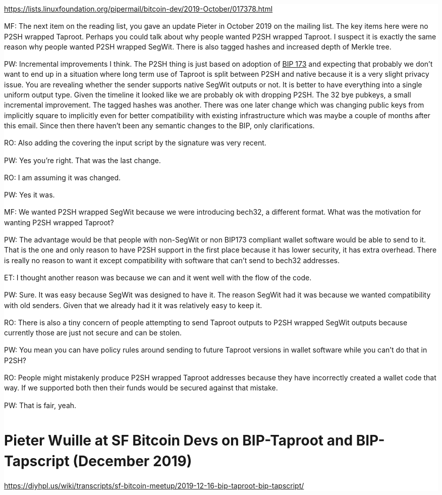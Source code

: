 https://lists.linuxfoundation.org/pipermail/bitcoin-dev/2019-October/017378.html

MF: The next item on the reading list, you gave an update Pieter in October 2019 on the mailing list. The key items here were no P2SH wrapped Taproot. Perhaps you could talk about why people wanted P2SH wrapped Taproot. I suspect it is exactly the same reason why people wanted P2SH wrapped SegWit. There is also tagged hashes and increased depth of Merkle tree. 

PW: Incremental improvements I think. The P2SH thing is just based on adoption of [BIP 173](https://github.com/bitcoin/bips/blob/master/bip-0173.mediawiki) and expecting that probably we don’t want to end up in a situation where long term use of Taproot is split between P2SH and native because it is a very slight privacy issue. You are revealing whether the sender supports native SegWit outputs or not. It is better to have everything into a single uniform output type. Given the timeline it looked like we are probably ok with dropping P2SH. The 32 bye pubkeys, a small incremental improvement. The tagged hashes was another. There was one later change which was changing public keys from implicitly square to implicitly even for better compatibility with existing infrastructure which was maybe a couple of months after this email. Since then there haven’t been any semantic changes to the BIP, only clarifications. 

RO: Also adding the covering the input script by the signature was very recent. 

PW: Yes you’re right. That was the last change.

RO: I am assuming it was changed.

PW: Yes it was.

MF: We wanted P2SH wrapped SegWit because we were introducing bech32, a different format. What was the motivation for wanting P2SH wrapped Taproot?

PW: The advantage would be that people with non-SegWit or non BIP173 compliant wallet software would be able to send to it. That is the one and only reason to have P2SH support in the first place because it has lower security, it has extra overhead. There is really no reason to want it except compatibility with software that can’t send to bech32 addresses.

ET: I thought another reason was because we can and it went well with the flow of the code.

PW: Sure. It was easy because SegWit was designed to have it. The reason SegWit had it was because we wanted compatibility with old senders. Given that we already had it it was relatively easy to keep it.

RO: There is also a tiny concern of people attempting to send Taproot outputs to P2SH wrapped SegWit outputs because currently those are just not secure and can be stolen.

PW: You mean you can have policy rules around sending to future Taproot versions in wallet software while you can’t do that in P2SH?

RO: People might mistakenly produce P2SH wrapped Taproot addresses because they have incorrectly created a wallet code that way. If we supported both then their funds would be secured against that mistake.

PW: That is fair, yeah. 

# Pieter Wuille at SF Bitcoin Devs on BIP-Taproot and BIP-Tapscript (December 2019)

https://diyhpl.us/wiki/transcripts/sf-bitcoin-meetup/2019-12-16-bip-taproot-bip-tapscript/
